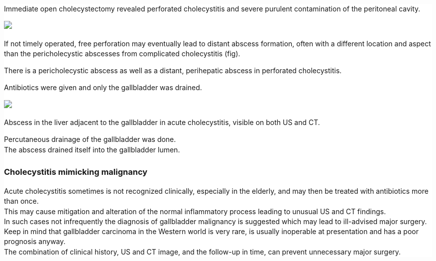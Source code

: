 Immediate open cholecystectomy revealed perforated cholecystitis and severe purulent contamination of the peritoneal cavity. 








![](/img/containers/main/./_7b-perforation-cholecystitis.jpg/c1393592d2eb4b5752274550dbaebc68.jpg)




If not timely operated, free perforation may eventually lead to distant abscess formation, often with a different location and aspect than the pericholecystic abscesses from complicated cholecystitis (fig).

There is a pericholecystic abscess as well as a distant, perihepatic abscess in perforated cholecystitis.

Antibiotics were given and only the gallbladder was drained. 








![](/img/containers/main/./_7c-perforation-cholecystitis.jpg/d132779d49efc7232b229eba645a16ba.jpg)




Abscess in the liver adjacent to the gallbladder in acute cholecystitis, visible on both US and CT.

Percutaneous drainage of the gallbladder was done.  
The abscess drained itself into the gallbladder lumen.










### Cholecystitis mimicking malignancy


Acute cholecystitis sometimes is not recognized clinically, especially in the elderly, and may then be treated with antibiotics more than once.   
This may cause mitigation and alteration of the normal inflammatory process leading to unusual US and CT findings.    
In such cases not infrequently the diagnosis of gallbladder malignancy is suggested which may lead to ill-advised major surgery.   
Keep in mind that gallbladder carcinoma in the Western world is very rare, is usually inoperable at presentation and has a poor prognosis anyway.    
The combination of clinical history, US and CT image, and the follow-up in time, can prevent unnecessary major surgery. 





